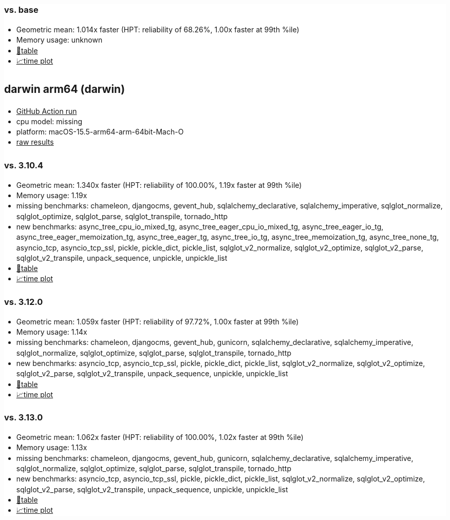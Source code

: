 ### vs. base

- Geometric mean: 1.014x faster (HPT: reliability of 68.26%, 1.00x faster at 99th %ile)
- Memory usage: unknown
- [📄table](bm-20250705-pythonperf1_win32-amd64-python-1953713d0d67a4f54ff7-3.15.0a0-1953713-vs-base.md)
- [📈time plot](bm-20250705-pythonperf1_win32-amd64-python-1953713d0d67a4f54ff7-3.15.0a0-1953713-vs-base.svg)

## darwin arm64 (darwin)

- [GitHub Action run](https://github.com/faster-cpython/benchmarking/actions/runs/16093257761)
- cpu model: missing
- platform: macOS-15.5-arm64-arm-64bit-Mach-O
- [raw results](bm-20250705-darwin-arm64-python-1953713d0d67a4f54ff7-3.15.0a0-1953713.json)

### vs. 3.10.4

- Geometric mean: 1.340x faster (HPT: reliability of 100.00%, 1.19x faster at 99th %ile)
- Memory usage: 1.19x
- missing benchmarks: chameleon, djangocms, gevent_hub, sqlalchemy_declarative, sqlalchemy_imperative, sqlglot_normalize, sqlglot_optimize, sqlglot_parse, sqlglot_transpile, tornado_http
- new benchmarks: async_tree_cpu_io_mixed_tg, async_tree_eager_cpu_io_mixed_tg, async_tree_eager_io_tg, async_tree_eager_memoization_tg, async_tree_eager_tg, async_tree_io_tg, async_tree_memoization_tg, async_tree_none_tg, asyncio_tcp, asyncio_tcp_ssl, pickle, pickle_dict, pickle_list, sqlglot_v2_normalize, sqlglot_v2_optimize, sqlglot_v2_parse, sqlglot_v2_transpile, unpack_sequence, unpickle, unpickle_list
- [📄table](bm-20250705-darwin-arm64-python-1953713d0d67a4f54ff7-3.15.0a0-1953713-vs-3.10.4.md)
- [📈time plot](bm-20250705-darwin-arm64-python-1953713d0d67a4f54ff7-3.15.0a0-1953713-vs-3.10.4.svg)

### vs. 3.12.0

- Geometric mean: 1.059x faster (HPT: reliability of 97.72%, 1.00x faster at 99th %ile)
- Memory usage: 1.14x
- missing benchmarks: chameleon, djangocms, gevent_hub, gunicorn, sqlalchemy_declarative, sqlalchemy_imperative, sqlglot_normalize, sqlglot_optimize, sqlglot_parse, sqlglot_transpile, tornado_http
- new benchmarks: asyncio_tcp, asyncio_tcp_ssl, pickle, pickle_dict, pickle_list, sqlglot_v2_normalize, sqlglot_v2_optimize, sqlglot_v2_parse, sqlglot_v2_transpile, unpack_sequence, unpickle, unpickle_list
- [📄table](bm-20250705-darwin-arm64-python-1953713d0d67a4f54ff7-3.15.0a0-1953713-vs-3.12.0.md)
- [📈time plot](bm-20250705-darwin-arm64-python-1953713d0d67a4f54ff7-3.15.0a0-1953713-vs-3.12.0.svg)

### vs. 3.13.0

- Geometric mean: 1.062x faster (HPT: reliability of 100.00%, 1.02x faster at 99th %ile)
- Memory usage: 1.13x
- missing benchmarks: chameleon, djangocms, gevent_hub, gunicorn, sqlalchemy_declarative, sqlalchemy_imperative, sqlglot_normalize, sqlglot_optimize, sqlglot_parse, sqlglot_transpile, tornado_http
- new benchmarks: asyncio_tcp, asyncio_tcp_ssl, pickle, pickle_dict, pickle_list, sqlglot_v2_normalize, sqlglot_v2_optimize, sqlglot_v2_parse, sqlglot_v2_transpile, unpack_sequence, unpickle, unpickle_list
- [📄table](bm-20250705-darwin-arm64-python-1953713d0d67a4f54ff7-3.15.0a0-1953713-vs-3.13.0.md)
- [📈time plot](bm-20250705-darwin-arm64-python-1953713d0d67a4f54ff7-3.15.0a0-1953713-vs-3.13.0.svg)
